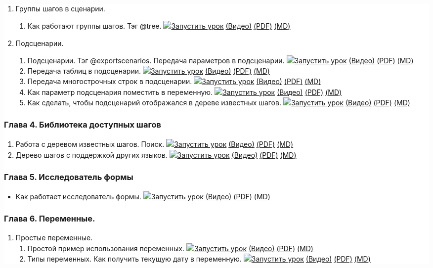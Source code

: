    1. Группы шагов в сценарии.
       1. Как работают группы шагов. Тэг @tree. ![](mortarboard.png)[Запустить урок](ГруппыШагов) [(Видео)](https://youtu.be/Mc7zeXSKzh0) [(PDF)](https://vanessa-files.do.bit-erp.ru/Doc/1.2.041.1/PDF/Глава03/ГруппыШагов.pdf) [(MD)](https://github.com/Pr-Mex/vanessa-automation/tree/develop/docs/MainHelp/1.2.041.1/Глава03/ГруппыШагов.MD)
   
   1. Подсценарии.
       1. Подсценарии. Тэг @exportscenarios. Передача параметров в подсценарии. ![](mortarboard.png)[Запустить урок](ПодсценарииЧастьОдин) [(Видео)](https://youtu.be/79LG8K7MwJ0) [(PDF)](https://vanessa-files.do.bit-erp.ru/Doc/1.2.041.1/PDF/Глава03/ПодсценарииЧастьОдин.pdf) [(MD)](https://github.com/Pr-Mex/vanessa-automation/tree/develop/docs/MainHelp/1.2.041.1/Глава03/ПодсценарииЧастьОдин.MD)
       1. Передача таблиц в подсценарии. ![](mortarboard.png)[Запустить урок](ПередачаТаблицВПодсценарии) [(Видео)](https://youtu.be/ANC0qgZiFwo) [(PDF)](https://vanessa-files.do.bit-erp.ru/Doc/1.2.041.1/PDF/Глава03/ПередачаТаблицВПодсценарии.pdf) [(MD)](https://github.com/Pr-Mex/vanessa-automation/tree/develop/docs/MainHelp/1.2.041.1/Глава03/ПередачаТаблицВПодсценарии.MD)
       1. Передача многострочных строк в подсценарии. ![](mortarboard.png)[Запустить урок](ПередачаМногострочныхСтрокВПодсценарии) [(Видео)](https://youtu.be/cAEWDYB29PA) [(PDF)](https://vanessa-files.do.bit-erp.ru/Doc/1.2.041.1/PDF/Глава03/ПередачаМногострочныхСтрокВПодсценарии.pdf) [(MD)](https://github.com/Pr-Mex/vanessa-automation/tree/develop/docs/MainHelp/1.2.041.1/Глава03/ПередачаМногострочныхСтрокВПодсценарии.MD)
       1. Как параметр подсценария поместить в переменную. ![](mortarboard.png)[Запустить урок](КакПараметрПодсценарияПоместитьВПеременную) [(Видео)](https://youtu.be/jgOdgtU0_zo) [(PDF)](https://vanessa-files.do.bit-erp.ru/Doc/1.2.041.1/PDF/Глава06/КакПараметрПодсценарияПоместитьВПеременную.pdf) [(MD)](https://github.com/Pr-Mex/vanessa-automation/tree/develop/docs/MainHelp/1.2.041.1/Глава06/КакПараметрПодсценарияПоместитьВПеременную.MD)
       1. Как сделать, чтобы подсценарий отображался в дереве известных шагов. ![](mortarboard.png)[Запустить урок](КакСделатьЧтобыПодсценарийОтображалсяВДеревеИзвестныхШагов) [(Видео)](https://youtu.be/jgOdgtU0_zo) [(PDF)](https://vanessa-files.do.bit-erp.ru/Doc/1.2.041.1/PDF/Глава06/КакПараметрПодсценарияПоместитьВПеременную.pdf) [(MD)](https://github.com/Pr-Mex/vanessa-automation/tree/develop/docs/MainHelp/1.2.041.1/Глава06/КакПараметрПодсценарияПоместитьВПеременную.MD)


### Глава 4. Библиотека доступных шагов
   1. Работа с деревом известных шагов. Поиск. ![](mortarboard.png)[Запустить урок](ОсновнаяИнформацияПоДеревуИзвестныхШагов) [(Видео)](https://youtu.be/annzMFUNA-Q) [(PDF)](https://vanessa-files.do.bit-erp.ru/Doc/1.2.041.1/PDF/Глава04/ОсновнаяИнформацияПоДеревуИзвестныхШагов.pdf) [(MD)](https://github.com/Pr-Mex/vanessa-automation/tree/develop/docs/MainHelp/1.2.041.1/Глава04/ОсновнаяИнформацияПоДеревуИзвестныхШагов.MD)
   1. Дерево шагов с поддержкой других языков. ![](mortarboard.png)[Запустить урок](ДеревоШаговДругиеЯзыки) [(Видео)](https://youtu.be/mOJjCjQZwgk) [(PDF)](https://vanessa-files.do.bit-erp.ru/Doc/1.2.041.1/PDF/Глава04/ДеревоШаговДругиеЯзыки.pdf) [(MD)](https://github.com/Pr-Mex/vanessa-automation/tree/develop/docs/MainHelp/1.2.041.1/Глава04/ДеревоШаговДругиеЯзыки.MD)

### Глава 5. Исследователь формы
   * Как работает исследователь формы. ![](mortarboard.png)[Запустить урок](КакРаботаетИсследовательФормы) [(Видео)](https://youtu.be/eERYaIgb_Q0) [(PDF)](https://vanessa-files.do.bit-erp.ru/Doc/1.2.041.1/PDF/Глава05/КакРаботаетИсследовательФормы.pdf) [(MD)](https://github.com/Pr-Mex/vanessa-automation/tree/develop/docs/MainHelp/1.2.041.1/Глава05/КакРаботаетИсследовательФормы.MD)

### Глава 6. Переменные.
   1. Простые переменные.
       1. Простой пример использования переменных. ![](mortarboard.png)[Запустить урок](ПростойПримерИспользованияПеременных) [(Видео)](https://youtu.be/44g8Ohxokgs) [(PDF)](https://vanessa-files.do.bit-erp.ru/Doc/1.2.041.1/PDF/Глава06/ПростойПримерИспользованияПеременных.pdf) [(MD)](https://github.com/Pr-Mex/vanessa-automation/tree/develop/docs/MainHelp/1.2.041.1/Глава06/ПростойПримерИспользованияПеременных.MD)
       1. Типы переменных. Как получить текущую дату в переменную. ![](mortarboard.png)[Запустить урок](ТипыПеременныхКакПолучитьТекущуюДату) [(Видео)](https://youtu.be/cmE8VwBzvXQ) [(PDF)](https://vanessa-files.do.bit-erp.ru/Doc/1.2.041.1/PDF/Глава06/ТипыПеременныхКакПолучитьТекущуюДату.pdf) [(MD)](https://github.com/Pr-Mex/vanessa-automation/tree/develop/docs/MainHelp/1.2.041.1/Глава06/ТипыПеременныхКакПолучитьТекущуюДату.MD)